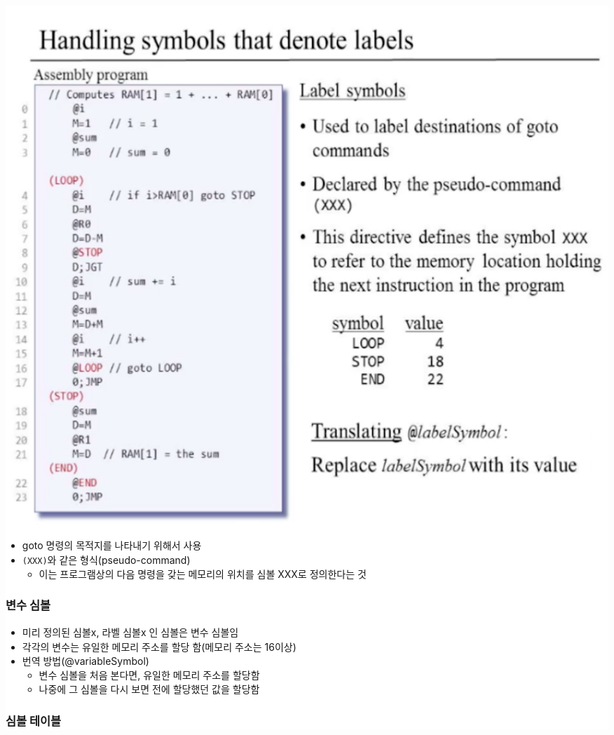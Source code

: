 ![label symbol](./images/module6/label_symbol.png)

- goto 명령의 목적지를 나타내기 위해서 사용
- `(XXX)`와 같은 형식(pseudo-command)
  - 이는 프로그램상의 다음 명령을 갖는 메모리의 위치를 심볼 XXX로 정의한다는 것

### 변수 심볼

- 미리 정의된 심볼x, 라벨 심볼x 인 심볼은 변수 심볼임
- 각각의 변수는 유일한 메모리 주소를 할당 함(메모리 주소는 16이상)
- 번역 방법(@variableSymbol)
  - 변수 심볼을 처음 본다면, 유일한 메모리 주소를 할당함
  - 나중에 그 심볼을 다시 보면 전에 할당했던 값을 할당함

### 심볼 테이블
